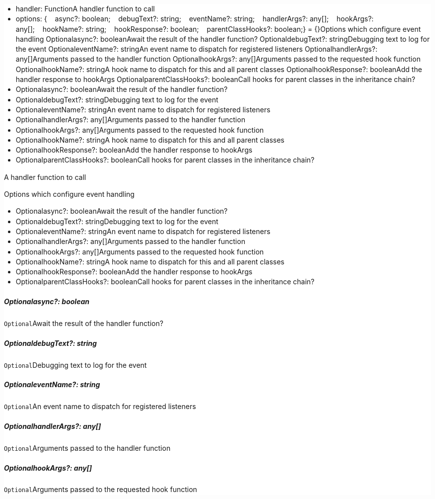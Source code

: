 - handler: FunctionA handler function to call
- options: {    async?: boolean;    debugText?: string;    eventName?: string;    handlerArgs?: any[];    hookArgs?: any[];    hookName?: string;    hookResponse?: boolean;    parentClassHooks?: boolean;} = {}Options which configure event handling
Optionalasync?: booleanAwait the result of the handler function?
OptionaldebugText?: stringDebugging text to log for the event
OptionaleventName?: stringAn event name to dispatch for registered listeners
OptionalhandlerArgs?: any[]Arguments passed to the handler function
OptionalhookArgs?: any[]Arguments passed to the requested hook function
OptionalhookName?: stringA hook name to dispatch for this and all parent classes
OptionalhookResponse?: booleanAdd the handler response to hookArgs
OptionalparentClassHooks?: booleanCall hooks for parent classes in the inheritance chain?
- Optionalasync?: booleanAwait the result of the handler function?
- OptionaldebugText?: stringDebugging text to log for the event
- OptionaleventName?: stringAn event name to dispatch for registered listeners
- OptionalhandlerArgs?: any[]Arguments passed to the handler function
- OptionalhookArgs?: any[]Arguments passed to the requested hook function
- OptionalhookName?: stringA hook name to dispatch for this and all parent classes
- OptionalhookResponse?: booleanAdd the handler response to hookArgs
- OptionalparentClassHooks?: booleanCall hooks for parent classes in the inheritance chain?

A handler function to call

Options which configure event handling

- Optionalasync?: booleanAwait the result of the handler function?
- OptionaldebugText?: stringDebugging text to log for the event
- OptionaleventName?: stringAn event name to dispatch for registered listeners
- OptionalhandlerArgs?: any[]Arguments passed to the handler function
- OptionalhookArgs?: any[]Arguments passed to the requested hook function
- OptionalhookName?: stringA hook name to dispatch for this and all parent classes
- OptionalhookResponse?: booleanAdd the handler response to hookArgs
- OptionalparentClassHooks?: booleanCall hooks for parent classes in the inheritance chain?


##### Optionalasync?: boolean

`Optional`Await the result of the handler function?


##### OptionaldebugText?: string

`Optional`Debugging text to log for the event


##### OptionaleventName?: string

`Optional`An event name to dispatch for registered listeners


##### OptionalhandlerArgs?: any[]

`Optional`Arguments passed to the handler function


##### OptionalhookArgs?: any[]

`Optional`Arguments passed to the requested hook function
